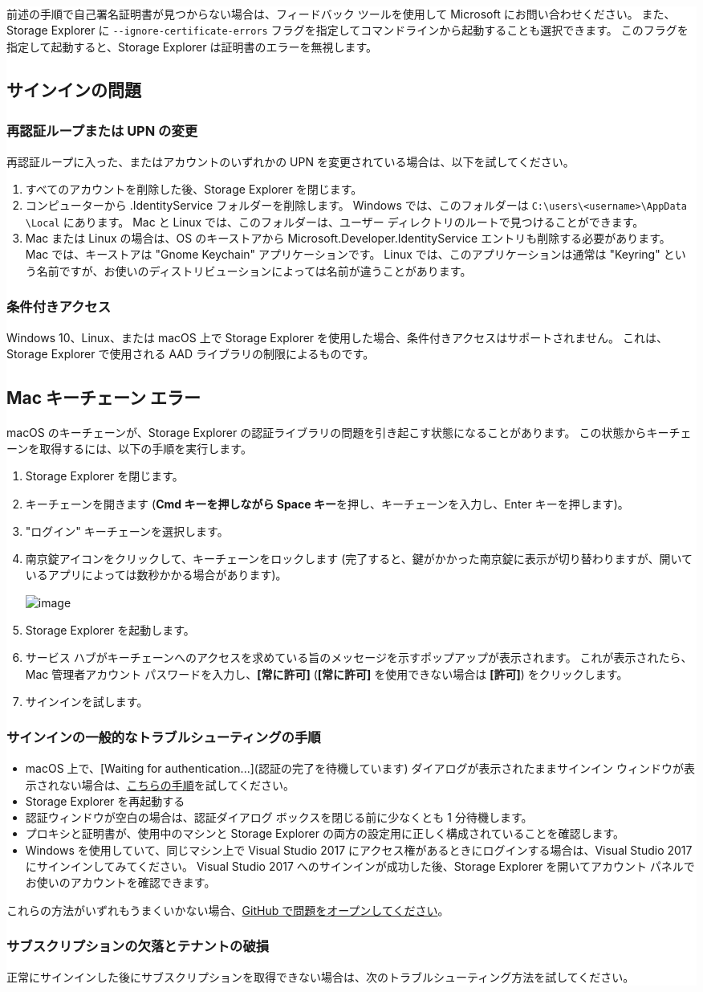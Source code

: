 前述の手順で自己署名証明書が見つからない場合は、フィードバック ツールを使用して Microsoft にお問い合わせください。 また、Storage Explorer に `--ignore-certificate-errors` フラグを指定してコマンドラインから起動することも選択できます。 このフラグを指定して起動すると、Storage Explorer は証明書のエラーを無視します。

## <a name="sign-in-issues"></a>サインインの問題

### <a name="reauthentication-loop-or-upn-change"></a>再認証ループまたは UPN の変更
再認証ループに入った、またはアカウントのいずれかの UPN を変更されている場合は、以下を試してください。
1. すべてのアカウントを削除した後、Storage Explorer を閉じます。
2. コンピューターから .IdentityService フォルダーを削除します。 Windows では、このフォルダーは `C:\users\<username>\AppData\Local` にあります。 Mac と Linux では、このフォルダーは、ユーザー ディレクトリのルートで見つけることができます。
3. Mac または Linux の場合は、OS のキーストアから Microsoft.Developer.IdentityService エントリも削除する必要があります。 Mac では、キーストアは "Gnome Keychain" アプリケーションです。 Linux では、このアプリケーションは通常は "Keyring" という名前ですが、お使いのディストリビューションによっては名前が違うことがあります。

### <a name="conditional-access"></a>条件付きアクセス
Windows 10、Linux、または macOS 上で Storage Explorer を使用した場合、条件付きアクセスはサポートされません。 これは、Storage Explorer で使用される AAD ライブラリの制限によるものです。

## <a name="mac-keychain-errors"></a>Mac キーチェーン エラー
macOS のキーチェーンが、Storage Explorer の認証ライブラリの問題を引き起こす状態になることがあります。 この状態からキーチェーンを取得するには、以下の手順を実行します。
1. Storage Explorer を閉じます。
2. キーチェーンを開きます (**Cmd キーを押しながら Space キー**を押し、キーチェーンを入力し、Enter キーを押します)。
3. "ログイン" キーチェーンを選択します。
4. 南京錠アイコンをクリックして、キーチェーンをロックします (完了すると、鍵がかかった南京錠に表示が切り替わりますが、開いているアプリによっては数秒かかる場合があります)。

    ![image](./media/storage-explorer-troubleshooting/unlockingkeychain.png)

5. Storage Explorer を起動します。
6. サービス ハブがキーチェーンへのアクセスを求めている旨のメッセージを示すポップアップが表示されます。 これが表示されたら、Mac 管理者アカウント パスワードを入力し、**[常に許可]** (**[常に許可]** を使用できない場合は **[許可]**) をクリックします。
7. サインインを試します。

### <a name="general-sign-in-troubleshooting-steps"></a>サインインの一般的なトラブルシューティングの手順
* macOS 上で、[Waiting for authentication...]\(認証の完了を待機しています\) ダイアログが表示されたままサインイン ウィンドウが表示されない場合は、[こちらの手順](#mac-keychain-errors)を試してください。
* Storage Explorer を再起動する
* 認証ウィンドウが空白の場合は、認証ダイアログ ボックスを閉じる前に少なくとも 1 分待機します。
* プロキシと証明書が、使用中のマシンと Storage Explorer の両方の設定用に正しく構成されていることを確認します。
* Windows を使用していて、同じマシン上で Visual Studio 2017 にアクセス権があるときにログインする場合は、Visual Studio 2017 にサインインしてみてください。 Visual Studio 2017 へのサインインが成功した後、Storage Explorer を開いてアカウント パネルでお使いのアカウントを確認できます。

これらの方法がいずれもうまくいかない場合、[GitHub で問題をオープンしてください](https://github.com/Microsoft/AzureStorageExplorer/issues)。

### <a name="missing-subscriptions-and-broken-tenants"></a>サブスクリプションの欠落とテナントの破損

正常にサインインした後にサブスクリプションを取得できない場合は、次のトラブルシューティング方法を試してください。
